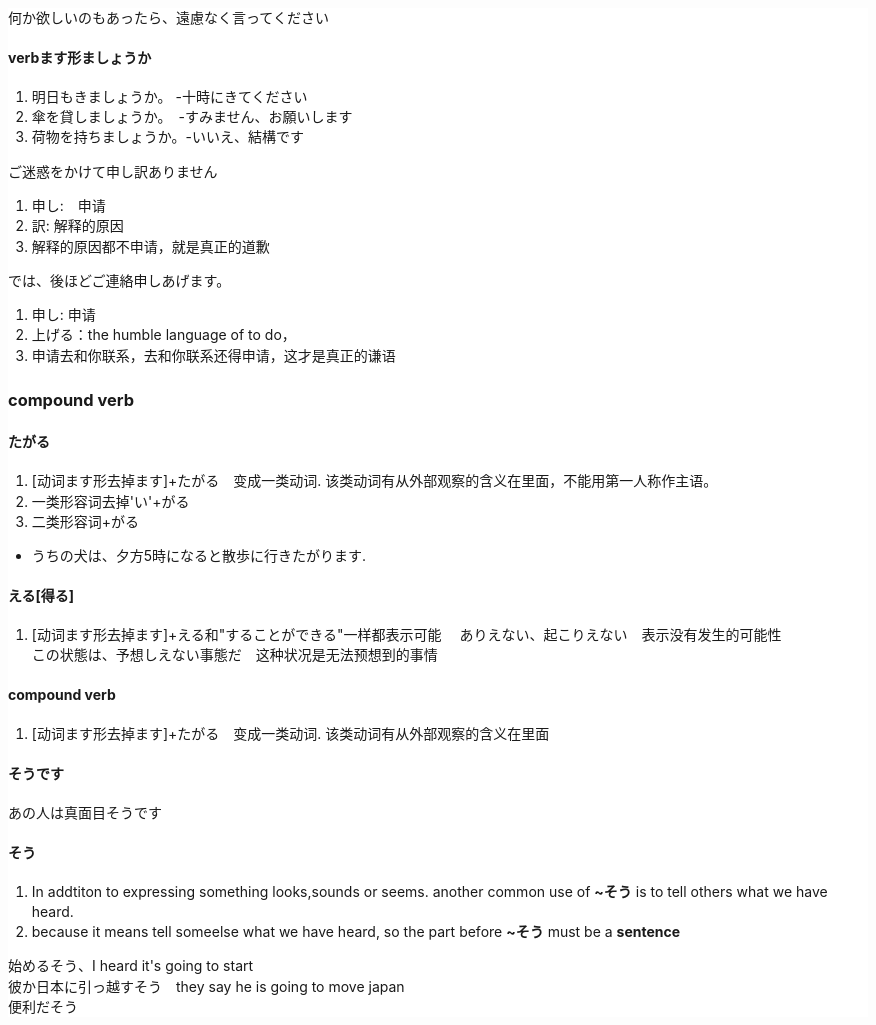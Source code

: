 何か欲しいのもあったら、遠慮なく言ってください


#### verbます形ましょうか
1. 明日もきましょうか。  -十時にきてください
2. 傘を貸しましょうか。　-すみません、お願いします
3. 荷物を持ちましょうか。-いいえ、結構です



ご迷惑をかけて申し訳ありません
1. 申し:　申请
2. 訳:    解释的原因
3. 解释的原因都不申请，就是真正的道歉

では、後ほどご連絡申しあげます。
1. 申し: 申请
2. 上げる：the humble language of to do，
3. 申请去和你联系，去和你联系还得申请，这才是真正的谦语

### compound verb

#### たがる


1. [动词ます形去掉ます]+たがる　变成一类动词. 该类动词有从外部观察的含义在里面，不能用第一人称作主语。
2. 一类形容词去掉'い'+がる
3. 二类形容词+がる

+ うちの犬は、夕方5時になると散歩に行きたがります.


#### える[得る]
1. [动词ます形去掉ます]+える和"することができる"一样都表示可能　
ありえない、起こりえない　表示没有发生的可能性 <br />
この状態は、予想しえない事態だ　这种状况是无法预想到的事情 <br />



#### compound verb
1. [动词ます形去掉ます]+たがる　变成一类动词. 该类动词有从外部观察的含义在里面

#### そうです

あの人は真面目そうです

#### そう
1. In addtiton to expressing something looks,sounds or seems. another common use of **~そう**
is to tell others what we have heard.
2. because it means tell someelse what we have heard, so the part before **~そう** must be a **sentence**

始めるそう、I heard it's going to start <br />
彼か日本に引っ越すそう　they say he is going to move japan <br />
便利だそう　<br />


